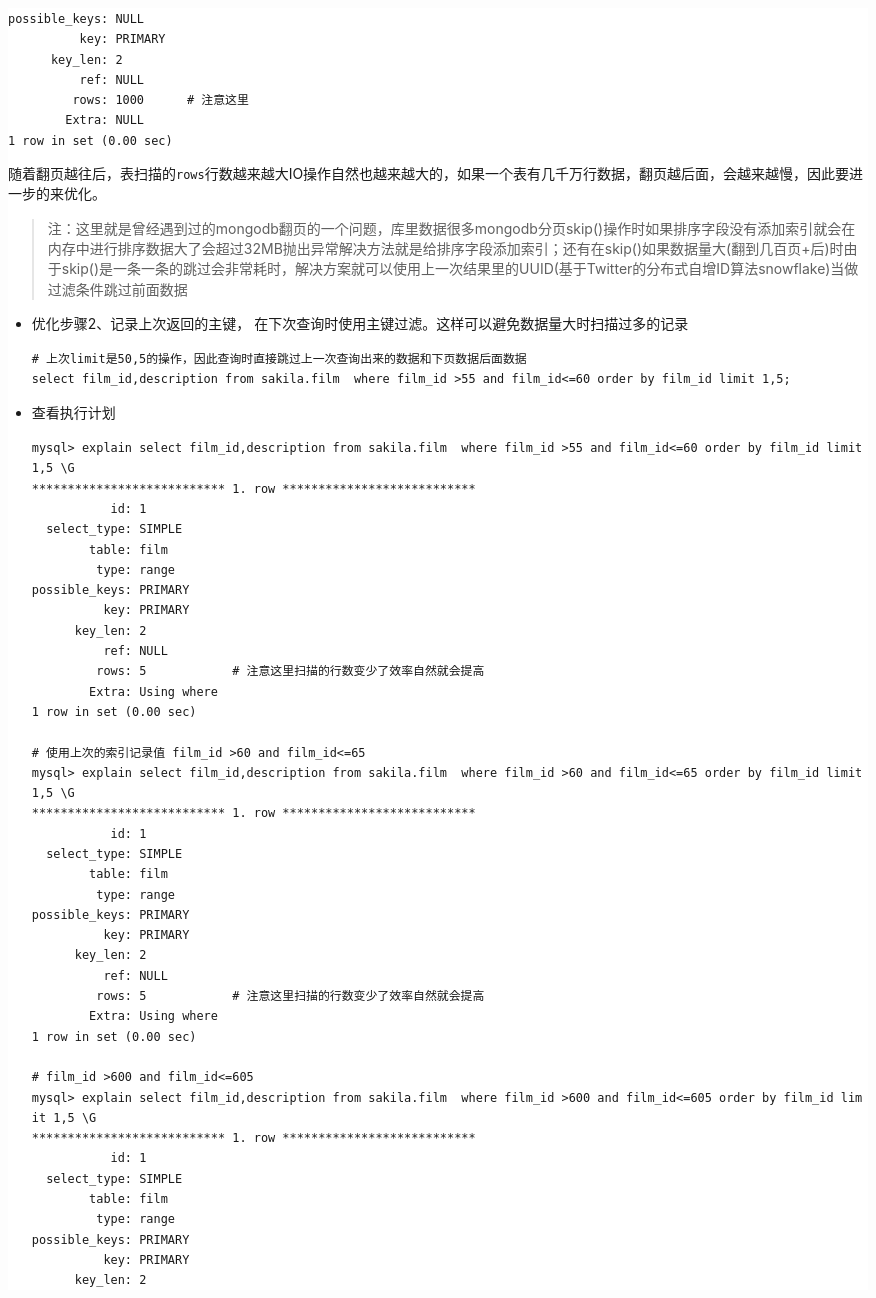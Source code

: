 ```mysql
possible_keys: NULL
          key: PRIMARY
      key_len: 2
          ref: NULL
         rows: 1000      # 注意这里
        Extra: NULL
1 row in set (0.00 sec)
```

随着翻页越往后，表扫描的`rows`行数越来越大IO操作自然也越来越大的，如果一个表有几千万行数据，翻页越后面，会越来越慢，因此要进一步的来优化。
> 注：这里就是曾经遇到过的mongodb翻页的一个问题，库里数据很多mongodb分页skip()操作时如果排序字段没有添加索引就会在内存中进行排序数据大了会超过32MB抛出异常解决方法就是给排序字段添加索引；还有在skip()如果数据量大(翻到几百页+后)时由于skip()是一条一条的跳过会非常耗时，解决方案就可以使用上一次结果里的UUID(基于Twitter的分布式自增ID算法snowflake)当做过滤条件跳过前面数据

- 优化步骤2、记录上次返回的主键， 在下次查询时使用主键过滤。这样可以避免数据量大时扫描过多的记录
  ```mysql
  # 上次limit是50,5的操作，因此查询时直接跳过上一次查询出来的数据和下页数据后面数据
  select film_id,description from sakila.film  where film_id >55 and film_id<=60 order by film_id limit 1,5;
  ```
- 查看执行计划
  ```mysql
  mysql> explain select film_id,description from sakila.film  where film_id >55 and film_id<=60 order by film_id limit 1,5 \G
  *************************** 1. row ***************************
             id: 1
    select_type: SIMPLE
          table: film
           type: range
  possible_keys: PRIMARY
            key: PRIMARY
        key_len: 2
            ref: NULL
           rows: 5            # 注意这里扫描的行数变少了效率自然就会提高
          Extra: Using where
  1 row in set (0.00 sec)
  
  # 使用上次的索引记录值 film_id >60 and film_id<=65
  mysql> explain select film_id,description from sakila.film  where film_id >60 and film_id<=65 order by film_id limit 1,5 \G
  *************************** 1. row ***************************
             id: 1
    select_type: SIMPLE
          table: film
           type: range
  possible_keys: PRIMARY
            key: PRIMARY
        key_len: 2
            ref: NULL
           rows: 5            # 注意这里扫描的行数变少了效率自然就会提高
          Extra: Using where
  1 row in set (0.00 sec)
  
  # film_id >600 and film_id<=605
  mysql> explain select film_id,description from sakila.film  where film_id >600 and film_id<=605 order by film_id limit 1,5 \G
  *************************** 1. row ***************************
             id: 1
    select_type: SIMPLE
          table: film
           type: range
  possible_keys: PRIMARY
            key: PRIMARY
        key_len: 2
  ```